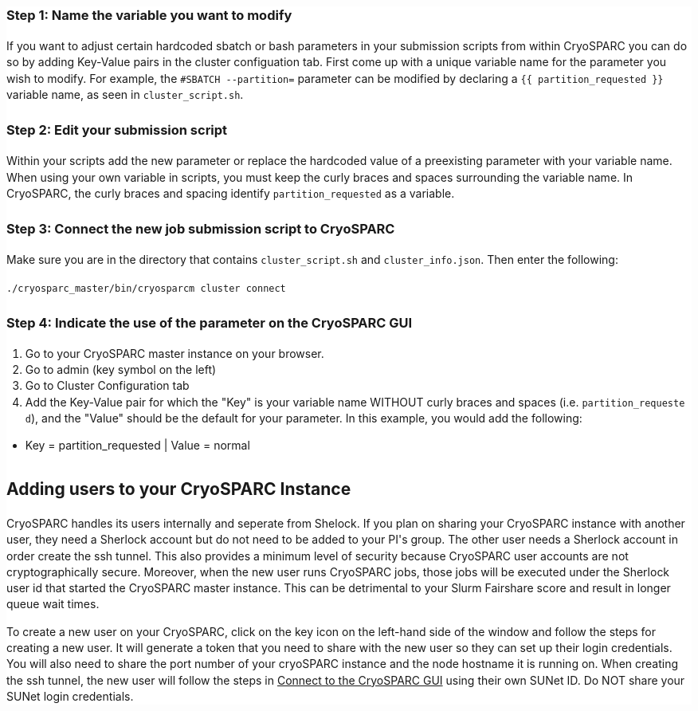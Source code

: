 ### Step 1: Name the variable you want to modify
If you want to adjust certain hardcoded sbatch or bash parameters in your submission scripts from within CryoSPARC you can do so by adding Key-Value pairs in the cluster configuation tab. First come up with a unique variable name for the parameter you wish to modify.  For example, the `#SBATCH --partition=` parameter can be modified by declaring a `{{ partition_requested }}` variable name, as seen in `cluster_script.sh`. 

### Step 2: Edit your submission script 
Within your scripts add the new parameter or replace the hardcoded value of a preexisting parameter with your variable name. When using your own variable in scripts, you must keep the curly braces and spaces surrounding the variable name. In CryoSPARC, the curly braces and spacing identify `partition_requested` as a variable.

### Step 3: Connect the new job submission script to CryoSPARC
Make sure you are in the directory that contains `cluster_script.sh` and `cluster_info.json`. Then enter the following:
```
./cryosparc_master/bin/cryosparcm cluster connect
```
### Step 4: Indicate the use of the parameter on the CryoSPARC GUI
1. Go to your CryoSPARC master instance on your browser.
2. Go to admin (key symbol on the left)
3. Go to Cluster Configuration tab
4. Add the Key-Value pair for which the "Key" is your variable name WITHOUT curly braces and spaces (i.e. `partition_requested`), and the "Value" should be the default for your parameter. In this example, you would add the following:
- Key = partition_requested | Value = normal

## Adding users to your CryoSPARC Instance
CryoSPARC handles its users internally and seperate from Shelock. If you plan on sharing your CryoSPARC instance with another user, they need a Sherlock account but do not need to be added to your PI's group. The other user needs a Sherlock account in order create the ssh tunnel. This also provides a minimum level of security because CryoSPARC user accounts are not cryptographically secure. Moreover, when the new user runs CryoSPARC jobs, those jobs will be executed under the Sherlock user id that started the CryoSPARC master instance. This can be detrimental to your Slurm Fairshare score and result in longer queue wait times. 

To create a new user on your CryoSPARC, click on the key icon on the left-hand side of the window and follow the steps for creating a new user. It will generate a token that you need to share with the new user so they can set up their login credentials. You will also need to share the port number of your cryoSPARC instance and the node hostname it is running on. When creating the ssh tunnel, the new user will follow the steps in [Connect to the CryoSPARC GUI](https://github.com/chris-hypercag/cemc-cryosparc-sherlock-install/blob/main/README.md#connect-to-the-cryosparc-gui) using their own SUNet ID. Do NOT share your SUNet login credentials. 
